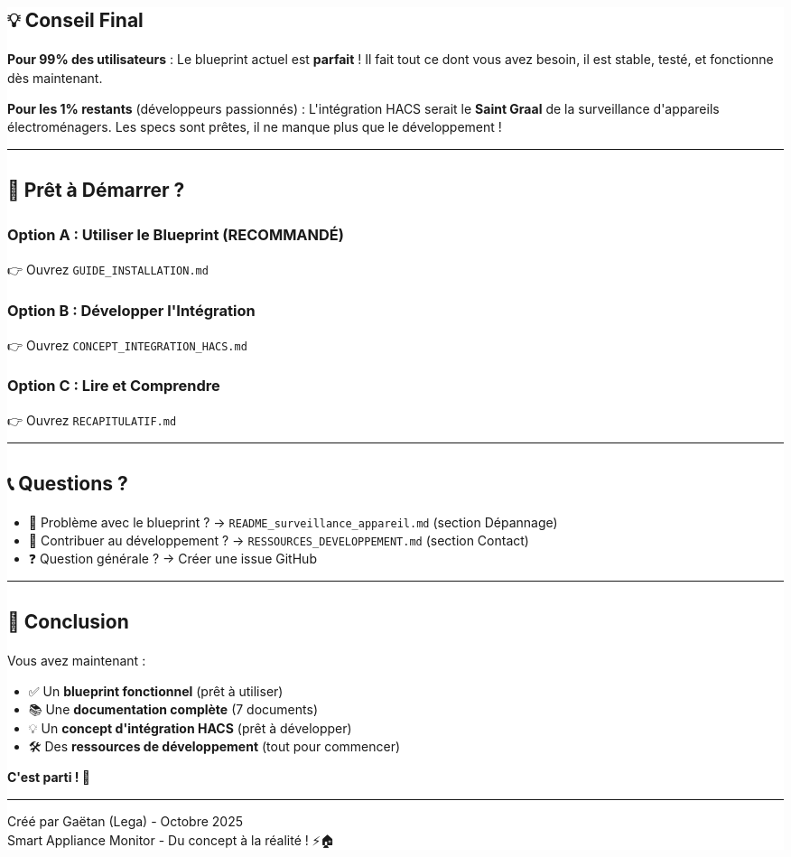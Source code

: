 
## 💡 Conseil Final

**Pour 99% des utilisateurs** : Le blueprint actuel est **parfait** ! Il fait tout ce dont vous avez besoin, il est stable, testé, et fonctionne dès maintenant.

**Pour les 1% restants** (développeurs passionnés) : L'intégration HACS serait le **Saint Graal** de la surveillance d'appareils électroménagers. Les specs sont prêtes, il ne manque plus que le développement !

---

## 🚀 Prêt à Démarrer ?

### Option A : Utiliser le Blueprint (RECOMMANDÉ)
👉 Ouvrez `GUIDE_INSTALLATION.md`

### Option B : Développer l'Intégration
👉 Ouvrez `CONCEPT_INTEGRATION_HACS.md`

### Option C : Lire et Comprendre
👉 Ouvrez `RECAPITULATIF.md`

---

## 📞 Questions ?

- 💬 Problème avec le blueprint ? → `README_surveillance_appareil.md` (section Dépannage)
- 🤝 Contribuer au développement ? → `RESSOURCES_DEVELOPPEMENT.md` (section Contact)
- ❓ Question générale ? → Créer une issue GitHub

---

## 🎉 Conclusion

Vous avez maintenant :
- ✅ Un **blueprint fonctionnel** (prêt à utiliser)
- 📚 Une **documentation complète** (7 documents)
- 💡 Un **concept d'intégration HACS** (prêt à développer)
- 🛠️ Des **ressources de développement** (tout pour commencer)

**C'est parti ! 🚀**

---

Créé par Gaëtan (Lega) - Octobre 2025  
Smart Appliance Monitor - Du concept à la réalité ! ⚡🏠

